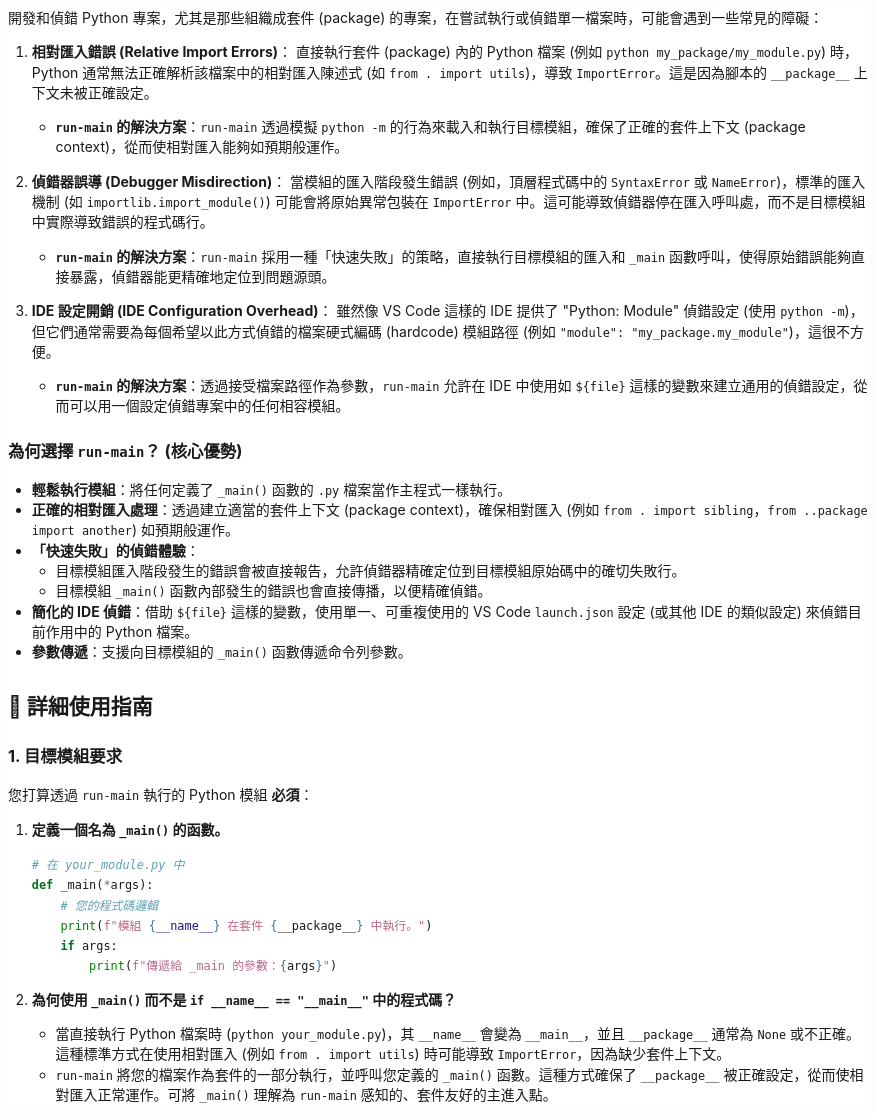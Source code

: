 開發和偵錯 Python 專案，尤其是那些組織成套件 (package) 的專案，在嘗試執行或偵錯單一檔案時，可能會遇到一些常見的障礙：

1.  **相對匯入錯誤 (Relative Import Errors)**：
    直接執行套件 (package) 內的 Python 檔案 (例如 `python my_package/my_module.py`) 時，Python 通常無法正確解析該檔案中的相對匯入陳述式 (如 `from . import utils`)，導致 `ImportError`。這是因為腳本的 `__package__` 上下文未被正確設定。
    *   **`run-main` 的解決方案**：`run-main` 透過模擬 `python -m` 的行為來載入和執行目標模組，確保了正確的套件上下文 (package context)，從而使相對匯入能夠如預期般運作。

2.  **偵錯器誤導 (Debugger Misdirection)**：
    當模組的匯入階段發生錯誤 (例如，頂層程式碼中的 `SyntaxError` 或 `NameError`)，標準的匯入機制 (如 `importlib.import_module()`) 可能會將原始異常包裝在 `ImportError` 中。這可能導致偵錯器停在匯入呼叫處，而不是目標模組中實際導致錯誤的程式碼行。
    *   **`run-main` 的解決方案**：`run-main` 採用一種「快速失敗」的策略，直接執行目標模組的匯入和 `_main` 函數呼叫，使得原始錯誤能夠直接暴露，偵錯器能更精確地定位到問題源頭。

3.  **IDE 設定開銷 (IDE Configuration Overhead)**：
    雖然像 VS Code 這樣的 IDE 提供了 "Python: Module" 偵錯設定 (使用 `python -m`)，但它們通常需要為每個希望以此方式偵錯的檔案硬式編碼 (hardcode) 模組路徑 (例如 `"module": "my_package.my_module"`)，這很不方便。
    *   **`run-main` 的解決方案**：透過接受檔案路徑作為參數，`run-main` 允許在 IDE 中使用如 `${file}` 這樣的變數來建立通用的偵錯設定，從而可以用一個設定偵錯專案中的任何相容模組。

### 為何選擇 `run-main`？ (核心優勢)

*   **輕鬆執行模組**：將任何定義了 `_main()` 函數的 `.py` 檔案當作主程式一樣執行。
*   **正確的相對匯入處理**：透過建立適當的套件上下文 (package context)，確保相對匯入 (例如 `from . import sibling`，`from ..package import another`) 如預期般運作。
*   **「快速失敗」的偵錯體驗**：
    *   目標模組匯入階段發生的錯誤會被直接報告，允許偵錯器精確定位到目標模組原始碼中的確切失敗行。
    *   目標模組 `_main()` 函數內部發生的錯誤也會直接傳播，以便精確偵錯。
*   **簡化的 IDE 偵錯**：借助 `${file}` 這樣的變數，使用單一、可重複使用的 VS Code `launch.json` 設定 (或其他 IDE 的類似設定) 來偵錯目前作用中的 Python 檔案。
*   **參數傳遞**：支援向目標模組的 `_main()` 函數傳遞命令列參數。

## 🔧 詳細使用指南

### 1. 目標模組要求

您打算透過 `run-main` 執行的 Python 模組 **必須**：

1.  **定義一個名為 `_main()` 的函數。**
    ```python
    # 在 your_module.py 中
    def _main(*args):
        # 您的程式碼邏輯
        print(f"模組 {__name__} 在套件 {__package__} 中執行。")
        if args:
            print(f"傳遞給 _main 的參數：{args}")
    ```

2.  **為何使用 `_main()` 而不是 `if __name__ == "__main__"` 中的程式碼？**
    *   當直接執行 Python 檔案時 (<code>python your_module.py</code>)，其 `__name__` 會變為 `__main__`，並且 `__package__` 通常為 `None` 或不正確。這種標準方式在使用相對匯入 (例如 `from . import utils`) 時可能導致 `ImportError`，因為缺少套件上下文。
    *   `run-main` 將您的檔案作為套件的一部分執行，並呼叫您定義的 `_main()` 函數。這種方式確保了 `__package__` 被正確設定，從而使相對匯入正常運作。可將 `_main()` 理解為 `run-main` 感知的、套件友好的主進入點。
